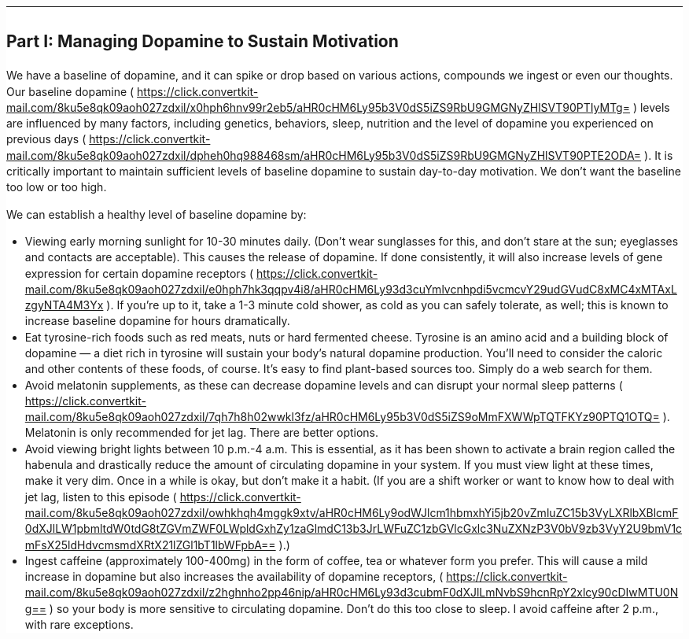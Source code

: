 -----------------------------------------------
Part I: Managing Dopamine to Sustain Motivation
-----------------------------------------------

We have a baseline of dopamine, and it can spike or drop based on
various actions, compounds we ingest or even our thoughts. Our
baseline dopamine (
https://click.convertkit-mail.com/8ku5e8qk09aoh027zdxil/x0hph6hnv99r2eb5/aHR0cHM6Ly95b3V0dS5iZS9RbU9GMGNyZHlSVT90PTIyMTg=
) levels are influenced by many factors, including genetics,
behaviors, sleep, nutrition and the level of dopamine you
experienced on previous days (
https://click.convertkit-mail.com/8ku5e8qk09aoh027zdxil/dpheh0hq988468sm/aHR0cHM6Ly95b3V0dS5iZS9RbU9GMGNyZHlSVT90PTE2ODA=
). It is critically important to maintain sufficient levels of
baseline dopamine to sustain day-to-day motivation. We don’t want
the baseline too low or too high.

We can establish a healthy level of baseline dopamine by:

* Viewing early morning sunlight for 10-30 minutes daily. (Don’t
wear sunglasses for this, and don’t stare at the sun; eyeglasses
and contacts are acceptable). This causes the release of
dopamine. If done consistently, it will also increase levels of
gene expression for certain dopamine receptors (
https://click.convertkit-mail.com/8ku5e8qk09aoh027zdxil/e0hph7hk3qqpv4i8/aHR0cHM6Ly93d3cuYmlvcnhpdi5vcmcvY29udGVudC8xMC4xMTAxLzgyNTA4M3Yx
). If you’re up to it, take a 1-3 minute cold shower, as cold as
you can safely tolerate, as well; this is known to increase
baseline dopamine for hours dramatically.
* Eat tyrosine-rich foods such as red meats, nuts or hard
fermented cheese. Tyrosine is an amino acid and a building block
of dopamine — a diet rich in tyrosine will sustain your body’s
natural dopamine production. You’ll need to consider the caloric
and other contents of these foods, of course. It’s easy to find
plant-based sources too. Simply do a web search for them.
* Avoid melatonin supplements, as these can decrease dopamine
levels and can disrupt your normal sleep patterns (
https://click.convertkit-mail.com/8ku5e8qk09aoh027zdxil/7qh7h8h02wwkl3fz/aHR0cHM6Ly95b3V0dS5iZS9oMmFXWWpTQTFKYz90PTQ1OTQ=
). Melatonin is only recommended for jet lag. There are better
options.
* Avoid viewing bright lights between 10 p.m.-4 a.m. This is
essential, as it has been shown to activate a brain region called
the habenula and drastically reduce the amount of circulating
dopamine in your system. If you must view light at these times,
make it very dim. Once in a while is okay, but don’t make it a
habit. (If you are a shift worker or want to know how to deal
with jet lag, listen to this episode (
https://click.convertkit-mail.com/8ku5e8qk09aoh027zdxil/owhkhqh4mggk9xtv/aHR0cHM6Ly9odWJlcm1hbmxhYi5jb20vZmluZC15b3VyLXRlbXBlcmF0dXJlLW1pbmltdW0tdG8tZGVmZWF0LWpldGxhZy1zaGlmdC13b3JrLWFuZC1zbGVlcGxlc3NuZXNzP3V0bV9zb3VyY2U9bmV1cmFsX25ldHdvcmsmdXRtX21lZGl1bT1lbWFpbA==
).)
* Ingest caffeine (approximately 100-400mg) in the form of
coffee, tea or whatever form you prefer. This will cause a mild
increase in dopamine but also increases the availability of
dopamine receptors, (
https://click.convertkit-mail.com/8ku5e8qk09aoh027zdxil/z2hghnho2pp46nip/aHR0cHM6Ly93d3cubmF0dXJlLmNvbS9hcnRpY2xlcy90cDIwMTU0Ng==
) so your body is more sensitive to circulating dopamine. Don’t
do this too close to sleep. I avoid caffeine after 2 p.m., with
rare exceptions.
